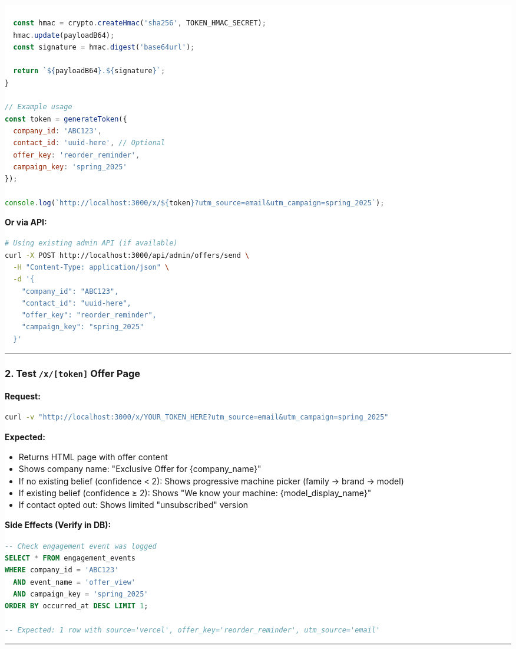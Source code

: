 ```javascript

  const hmac = crypto.createHmac('sha256', TOKEN_HMAC_SECRET);
  hmac.update(payloadB64);
  const signature = hmac.digest('base64url');

  return `${payloadB64}.${signature}`;
}

// Example usage
const token = generateToken({
  company_id: 'ABC123',
  contact_id: 'uuid-here', // Optional
  offer_key: 'reorder_reminder',
  campaign_key: 'spring_2025'
});

console.log(`http://localhost:3000/x/${token}?utm_source=email&utm_campaign=spring_2025`);
```

**Or via API:**
```bash
# Using existing admin API (if available)
curl -X POST http://localhost:3000/api/admin/offers/send \
  -H "Content-Type: application/json" \
  -d '{
    "company_id": "ABC123",
    "contact_id": "uuid-here",
    "offer_key": "reorder_reminder",
    "campaign_key": "spring_2025"
  }'
```

---

### 2. Test `/x/[token]` Offer Page

**Request:**
```bash
curl -v "http://localhost:3000/x/YOUR_TOKEN_HERE?utm_source=email&utm_campaign=spring_2025"
```

**Expected:**
- Returns HTML page with offer content
- Shows company name: "Exclusive Offer for {company_name}"
- If no existing belief (confidence < 2): Shows progressive machine picker (family → brand → model)
- If existing belief (confidence ≥ 2): Shows "We know your machine: {model_display_name}"
- If contact opted out: Shows limited "unsubscribed" version

**Side Effects (Verify in DB):**
```sql
-- Check engagement event was logged
SELECT * FROM engagement_events
WHERE company_id = 'ABC123'
  AND event_name = 'offer_view'
  AND campaign_key = 'spring_2025'
ORDER BY occurred_at DESC LIMIT 1;

-- Expected: 1 row with source='vercel', offer_key='reorder_reminder', utm_source='email'
```

---